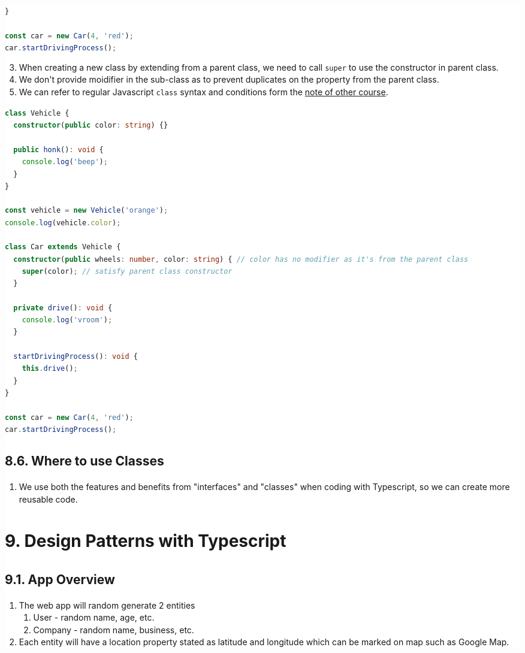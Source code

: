   ```ts
  }

  const car = new Car(4, 'red');
  car.startDrivingProcess();
  ```
3. When creating a new class by extending from a parent class, we need to call `super` to use the constructor in parent class.
4. We don't provide moidifier in the sub-class as to prevent duplicates on the property from the parent class. 
5. We can refer to regular Javascript `class` syntax and conditions form the [note of other course](https://github.com/allenlin90/programmingLearning/tree/master/javascriptLearning/completeJavaScriptCourse2020#5012-classes).
  ```ts
  class Vehicle {
    constructor(public color: string) {}

    public honk(): void {
      console.log('beep');
    }
  }

  const vehicle = new Vehicle('orange');
  console.log(vehicle.color);

  class Car extends Vehicle {
    constructor(public wheels: number, color: string) { // color has no modifier as it's from the parent class
      super(color); // satisfy parent class constructor
    }

    private drive(): void {
      console.log('vroom');
    }

    startDrivingProcess(): void {
      this.drive();
    }
  }

  const car = new Car(4, 'red');
  car.startDrivingProcess();
  ```

## 8.6. Where to use Classes
1. We use both the features and benefits from "interfaces" and "classes" when coding with Typescript, so we can create more reusable code.

# 9. Design Patterns with Typescript
## 9.1. App Overview
1. The web app will random generate 2 entities
   1. User - random name, age, etc.
   2. Company - random name, business, etc.
2. Each entity will have a location property stated as latitude and longitude which can be marked on map such as Google Map.
